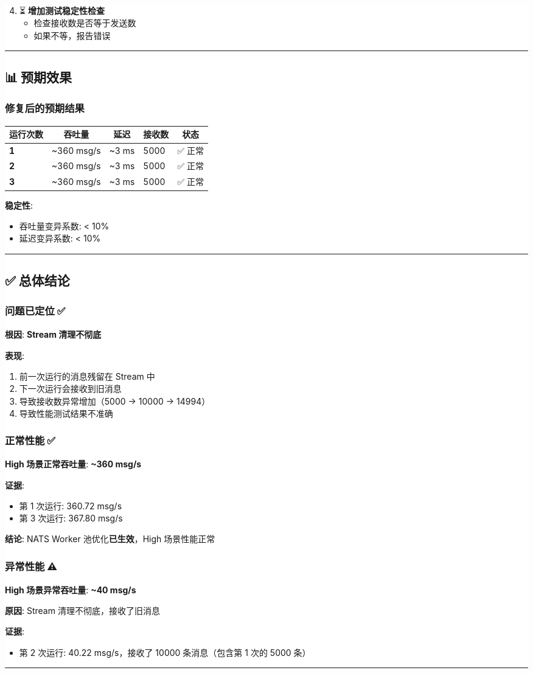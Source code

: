4. ⏳ **增加测试稳定性检查**
   - 检查接收数是否等于发送数
   - 如果不等，报告错误

---

## 📊 预期效果

### 修复后的预期结果

| 运行次数 | 吞吐量 | 延迟 | 接收数 | 状态 |
|---------|-------|------|-------|------|
| **1** | ~360 msg/s | ~3 ms | 5000 | ✅ 正常 |
| **2** | ~360 msg/s | ~3 ms | 5000 | ✅ 正常 |
| **3** | ~360 msg/s | ~3 ms | 5000 | ✅ 正常 |

**稳定性**:
- 吞吐量变异系数: < 10%
- 延迟变异系数: < 10%

---

## ✅ 总体结论

### 问题已定位 ✅

**根因**: **Stream 清理不彻底**

**表现**:
1. 前一次运行的消息残留在 Stream 中
2. 下一次运行会接收到旧消息
3. 导致接收数异常增加（5000 → 10000 → 14994）
4. 导致性能测试结果不准确

### 正常性能 ✅

**High 场景正常吞吐量**: **~360 msg/s**

**证据**:
- 第 1 次运行: 360.72 msg/s
- 第 3 次运行: 367.80 msg/s

**结论**: NATS Worker 池优化**已生效**，High 场景性能正常

### 异常性能 ⚠️

**High 场景异常吞吐量**: **~40 msg/s**

**原因**: Stream 清理不彻底，接收了旧消息

**证据**:
- 第 2 次运行: 40.22 msg/s，接收了 10000 条消息（包含第 1 次的 5000 条）

---